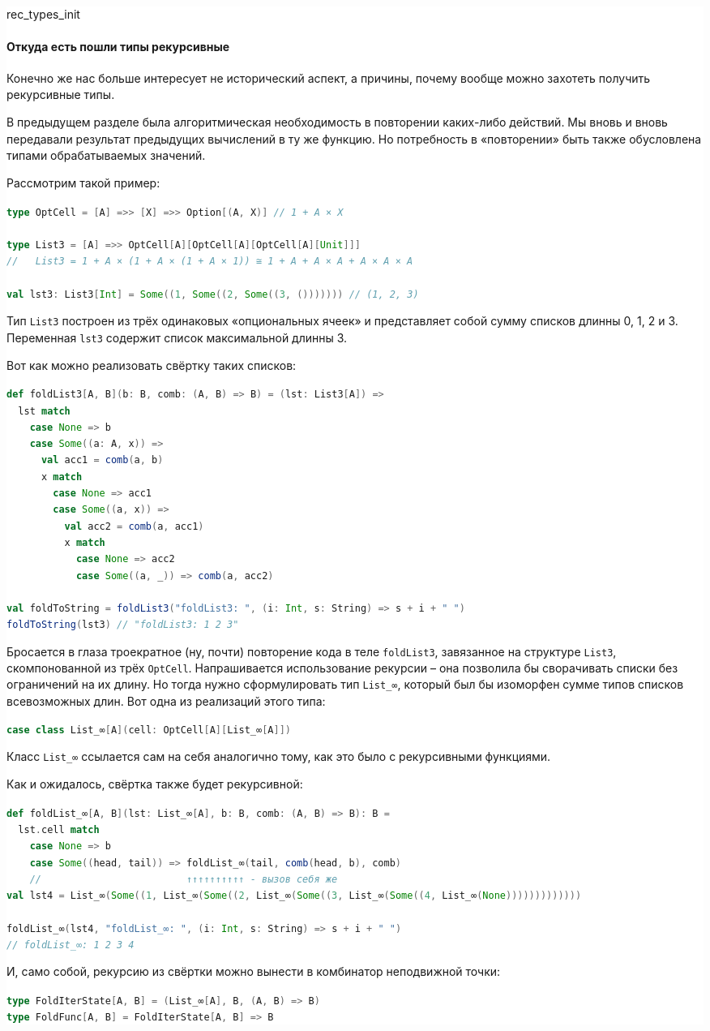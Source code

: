 

<anchor>rec_types_init</anchor>

#### Откуда есть пошли типы рекурсивные

Конечно же нас больше интересует не исторический аспект, а причины, почему вообще можно захотеть получить рекурсивные типы.

В предыдущем разделе была алгоритмическая необходимость в повторении каких-либо действий. Мы вновь и вновь передавали результат предыдущих вычислений в ту же функцию. Но потребность в «повторении» быть также обусловлена типами обрабатываемых значений.

Рассмотрим такой пример:
```scala
type OptCell = [A] =>> [X] =>> Option[(A, X)] // 1 + A × X

type List3 = [A] =>> OptCell[A][OptCell[A][OptCell[A][Unit]]]
//   List3 = 1 + A × (1 + A × (1 + A × 1)) ≅ 1 + A + A × A + A × A × A

val lst3: List3[Int] = Some((1, Some((2, Some((3, ())))))) // (1, 2, 3)
```
Тип `List3` построен из трёх одинаковых «опциональных ячеек» и представляет собой сумму списков длинны 0, 1, 2 и 3. Переменная `lst3` содержит список максимальной длинны 3.

Вот как можно реализовать свёртку таких списков:
```scala
def foldList3[A, B](b: B, comb: (A, B) => B) = (lst: List3[A]) =>
  lst match
    case None => b
    case Some((a: A, x)) =>
      val acc1 = comb(a, b)
      x match
        case None => acc1
        case Some((a, x)) =>
          val acc2 = comb(a, acc1)
          x match
            case None => acc2
            case Some((a, _)) => comb(a, acc2)

val foldToString = foldList3("foldList3: ", (i: Int, s: String) => s + i + " ")
foldToString(lst3) // "foldList3: 1 2 3" 
```
Бросается в глаза троекратное (ну, почти) повторение кода в теле `foldList3`, завязанное на структуре `List3`, скомпонованной из трёх `OptCell`. Напрашивается использование рекурсии – она позволила бы сворачивать списки без ограничений на их длину. Но тогда нужно сформулировать тип `List_∞`, который был бы изоморфен сумме типов списков всевозможных длин. Вот одна из реализаций этого типа:
```scala
case class List_∞[A](cell: OptCell[A][List_∞[A]])
```
Класс `List_∞` ссылается сам на себя аналогично тому, как это было с рекурсивными функциями.

Как и ожидалось, свёртка также будет рекурсивной:
```scala
def foldList_∞[A, B](lst: List_∞[A], b: B, comb: (A, B) => B): B =
  lst.cell match
    case None => b
    case Some((head, tail)) => foldList_∞(tail, comb(head, b), comb)
    //                         ↑↑↑↑↑↑↑↑↑↑ - вызов себя же
val lst4 = List_∞(Some((1, List_∞(Some((2, List_∞(Some((3, List_∞(Some((4, List_∞(None)))))))))))))

foldList_∞(lst4, "foldList_∞: ", (i: Int, s: String) => s + i + " ")
// foldList_∞: 1 2 3 4
```
И, само собой, рекурсию из свёртки можно вынести в комбинатор неподвижной точки:
```scala
type FoldIterState[A, B] = (List_∞[A], B, (A, B) => B)
type FoldFunc[A, B] = FoldIterState[A, B] => B

```